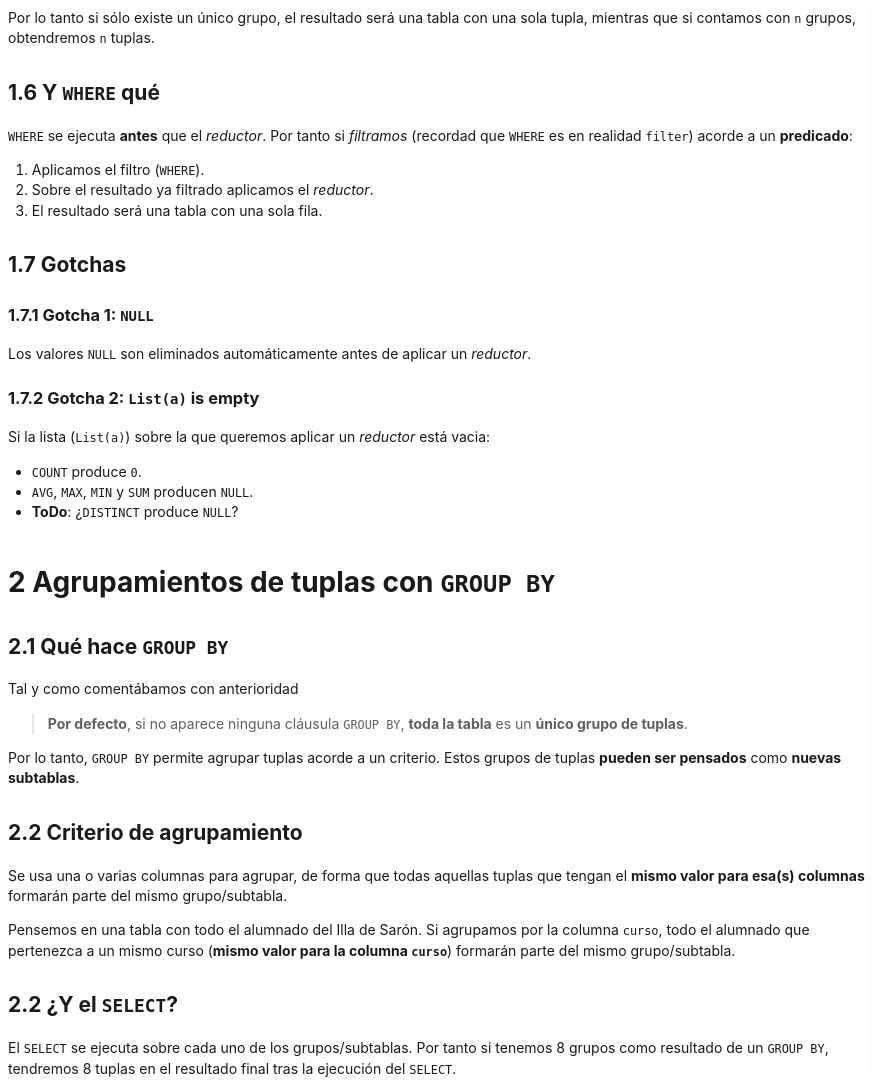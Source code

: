 Por lo tanto si sólo existe un único grupo, el resultado será una tabla con una sola tupla, mientras que si contamos con `n` grupos, obtendremos `n` tuplas.

## 1.6 Y `WHERE` qué

`WHERE` se ejecuta **antes** que el _reductor_. Por tanto si _filtramos_ (recordad que `WHERE` es en realidad `filter`) acorde a un **predicado**:

1. Aplicamos el filtro (`WHERE`).
2. Sobre el resultado ya filtrado aplicamos el _reductor_.
3. El resultado será una tabla con una sola fila.

## 1.7 Gotchas

### 1.7.1 Gotcha 1: `NULL`

Los valores `NULL` son eliminados automáticamente antes de aplicar un _reductor_.

### 1.7.2 Gotcha 2: `List(a)` is empty

Si la lista (`List(a)`) sobre la que queremos aplicar un _reductor_ está vacia:

- `COUNT` produce `0`.
- `AVG`, `MAX`, `MIN` y `SUM` producen `NULL`.
- **ToDo**: ¿`DISTINCT` produce `NULL`?

# 2 Agrupamientos de tuplas con `GROUP BY`

## 2.1 Qué hace `GROUP BY`

Tal y como comentábamos con anterioridad

> **Por defecto**, si no aparece ninguna cláusula `GROUP BY`, **toda la tabla** es un **único grupo de tuplas**.

Por lo tanto, `GROUP BY` permite agrupar tuplas acorde a un criterio. Estos grupos de tuplas **pueden ser pensados** como **nuevas subtablas**.

## 2.2 Criterio de agrupamiento

Se usa una o varias columnas para agrupar, de forma que todas aquellas tuplas que tengan el **mismo valor para esa(s) columnas** formarán parte del mismo grupo/subtabla.

Pensemos en una tabla con todo el alumnado del Illa de Sarón. Si agrupamos por la columna `curso`, todo el alumnado que pertenezca a un mismo curso (**mismo valor para la columna `curso`**) formarán parte del mismo grupo/subtabla.

## 2.2 ¿Y el `SELECT`?

El `SELECT` se ejecuta sobre cada uno de los grupos/subtablas. Por tanto si tenemos 8 grupos como resultado de un `GROUP BY`, tendremos 8 tuplas en el resultado final tras la ejecución del `SELECT`.

